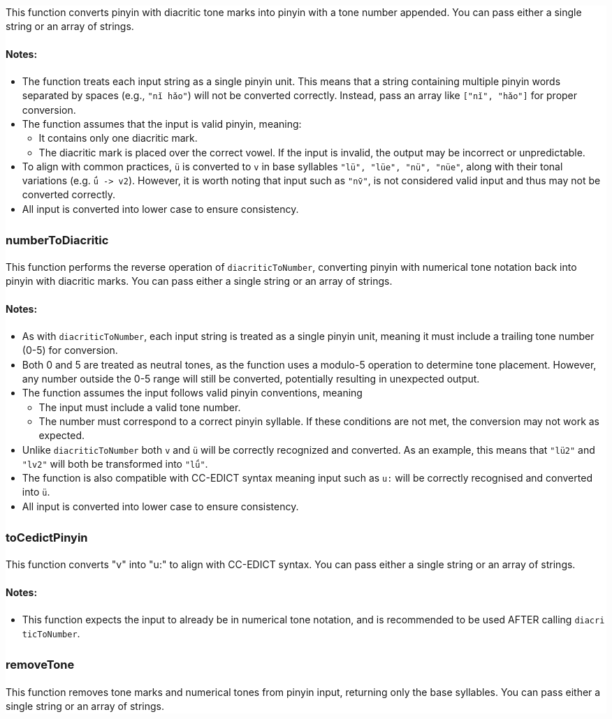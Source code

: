 This function converts pinyin with diacritic tone marks into pinyin with a tone number appended. You can pass either a single string or an array of strings.

#### Notes:

- The function treats each input string as a single pinyin unit. This means that a string containing multiple pinyin words separated by spaces (e.g., `"nǐ hǎo"`) will not be converted correctly. Instead, pass an array like `["nǐ", "hǎo"]` for proper conversion.
- The function assumes that the input is valid pinyin, meaning:
  - It contains only one diacritic mark.
  - The diacritic mark is placed over the correct vowel. If the input is invalid, the output may be incorrect or unpredictable.
- To align with common practices, `ü` is converted to `v` in base syllables `"lü", "lüe", "nü", "nüe"`, along with their tonal variations (e.g. `ǘ -> v2`). However, it is worth noting that input such as `"nv̄"`, is not considered valid input and thus may not be converted correctly.
- All input is converted into lower case to ensure consistency.

### numberToDiacritic

This function performs the reverse operation of `diacriticToNumber`, converting pinyin with numerical tone notation back into pinyin with diacritic marks. You can pass either a single string or an array of strings.

#### Notes:

- As with `diacriticToNumber`, each input string is treated as a single pinyin unit, meaning it must include a trailing tone number (0-5) for conversion.
- Both 0 and 5 are treated as neutral tones, as the function uses a modulo-5 operation to determine tone placement. However, any number outside the 0-5 range will still be converted, potentially resulting in unexpected output.
- The function assumes the input follows valid pinyin conventions, meaning
  - The input must include a valid tone number.
  - The number must correspond to a correct pinyin syllable. If these conditions are not met, the conversion may not work as expected.
- Unlike `diacriticToNumber` both `v` and `ü` will be correctly recognized and converted. As an example, this means that `"lü2"` and `"lv2"` will both be transformed into `"lǘ"`.
- The function is also compatible with CC-EDICT syntax meaning input such as `u:` will be correctly recognised and converted into `ü`.
- All input is converted into lower case to ensure consistency.

### toCedictPinyin

This function converts "v" into "u:" to align with CC-EDICT syntax. You can pass either a single string or an array of strings.

#### Notes:

- This function expects the input to already be in numerical tone notation, and is recommended to be used AFTER calling `diacriticToNumber`.

### removeTone

This function removes tone marks and numerical tones from pinyin input, returning only the base syllables. You can pass either a single string or an array of strings.
